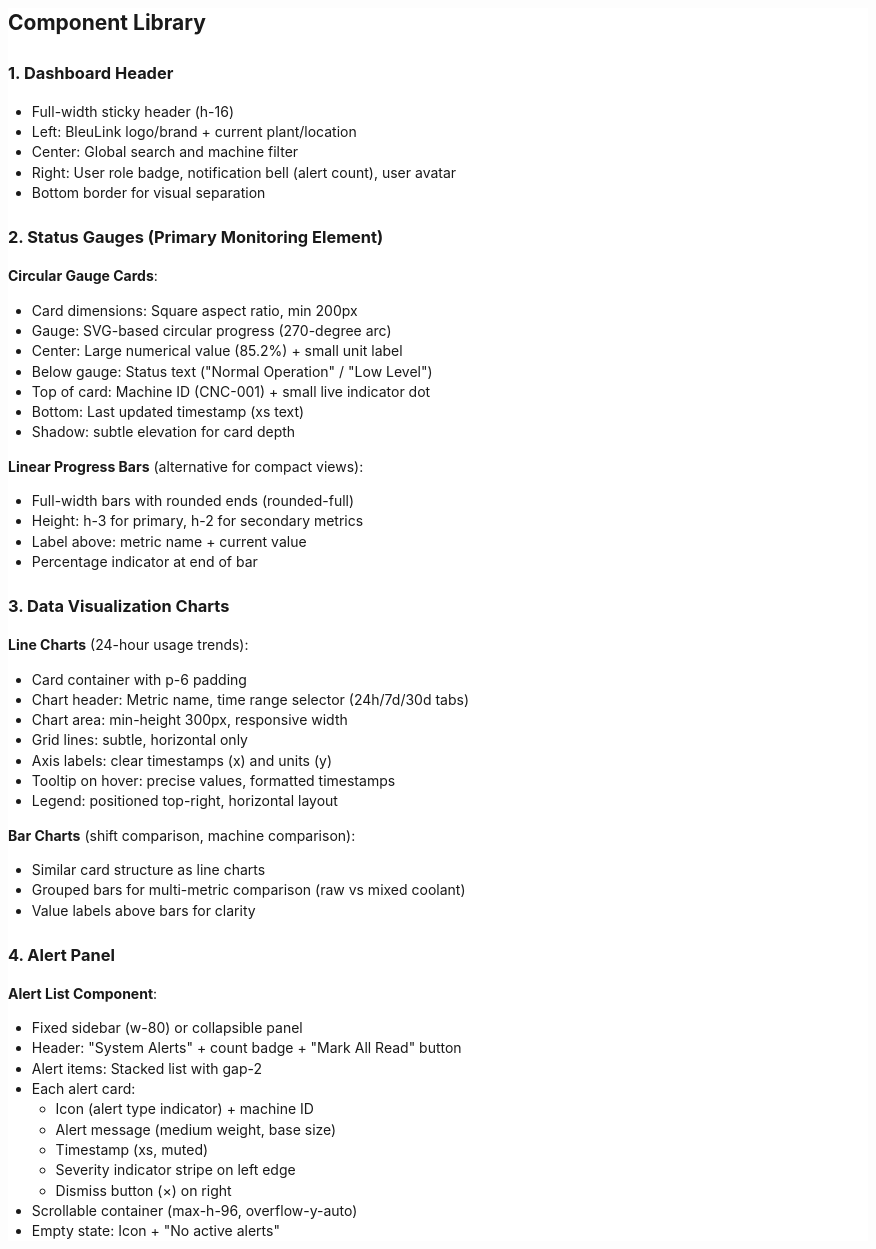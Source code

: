 
## Component Library

### 1. Dashboard Header
- Full-width sticky header (h-16)
- Left: BleuLink logo/brand + current plant/location
- Center: Global search and machine filter
- Right: User role badge, notification bell (alert count), user avatar
- Bottom border for visual separation

### 2. Status Gauges (Primary Monitoring Element)
**Circular Gauge Cards**:
- Card dimensions: Square aspect ratio, min 200px
- Gauge: SVG-based circular progress (270-degree arc)
- Center: Large numerical value (85.2%) + small unit label
- Below gauge: Status text ("Normal Operation" / "Low Level")
- Top of card: Machine ID (CNC-001) + small live indicator dot
- Bottom: Last updated timestamp (xs text)
- Shadow: subtle elevation for card depth

**Linear Progress Bars** (alternative for compact views):
- Full-width bars with rounded ends (rounded-full)
- Height: h-3 for primary, h-2 for secondary metrics
- Label above: metric name + current value
- Percentage indicator at end of bar

### 3. Data Visualization Charts
**Line Charts** (24-hour usage trends):
- Card container with p-6 padding
- Chart header: Metric name, time range selector (24h/7d/30d tabs)
- Chart area: min-height 300px, responsive width
- Grid lines: subtle, horizontal only
- Axis labels: clear timestamps (x) and units (y)
- Tooltip on hover: precise values, formatted timestamps
- Legend: positioned top-right, horizontal layout

**Bar Charts** (shift comparison, machine comparison):
- Similar card structure as line charts
- Grouped bars for multi-metric comparison (raw vs mixed coolant)
- Value labels above bars for clarity

### 4. Alert Panel
**Alert List Component**:
- Fixed sidebar (w-80) or collapsible panel
- Header: "System Alerts" + count badge + "Mark All Read" button
- Alert items: Stacked list with gap-2
- Each alert card:
  - Icon (alert type indicator) + machine ID
  - Alert message (medium weight, base size)
  - Timestamp (xs, muted)
  - Severity indicator stripe on left edge
  - Dismiss button (×) on right
- Scrollable container (max-h-96, overflow-y-auto)
- Empty state: Icon + "No active alerts"
